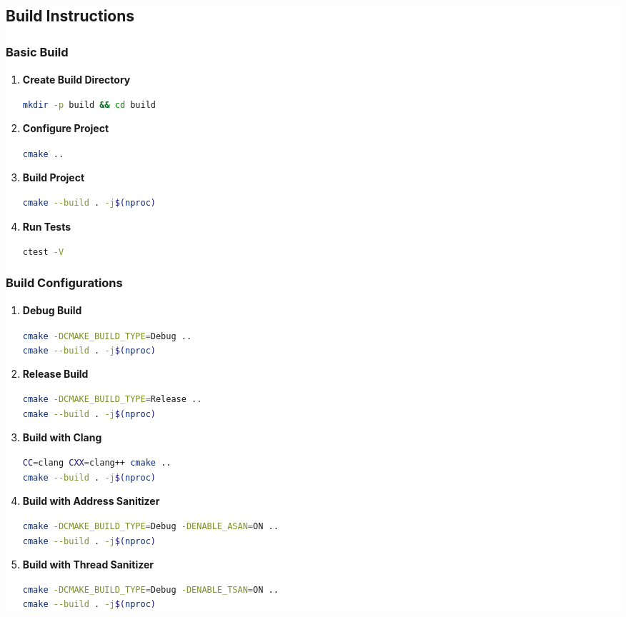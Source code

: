## Build Instructions

### Basic Build

1. **Create Build Directory**

   ```bash
   mkdir -p build && cd build
   ```

2. **Configure Project**

   ```bash
   cmake ..
   ```

3. **Build Project**

   ```bash
   cmake --build . -j$(nproc)
   ```

4. **Run Tests**

   ```bash
   ctest -V
   ```

### Build Configurations

1. **Debug Build**

   ```bash
   cmake -DCMAKE_BUILD_TYPE=Debug ..
   cmake --build . -j$(nproc)
   ```

2. **Release Build**

   ```bash
   cmake -DCMAKE_BUILD_TYPE=Release ..
   cmake --build . -j$(nproc)
   ```

3. **Build with Clang**

   ```bash
   CC=clang CXX=clang++ cmake ..
   cmake --build . -j$(nproc)
   ```

4. **Build with Address Sanitizer**

   ```bash
   cmake -DCMAKE_BUILD_TYPE=Debug -DENABLE_ASAN=ON ..
   cmake --build . -j$(nproc)
   ```

5. **Build with Thread Sanitizer**

   ```bash
   cmake -DCMAKE_BUILD_TYPE=Debug -DENABLE_TSAN=ON ..
   cmake --build . -j$(nproc)
   ```

